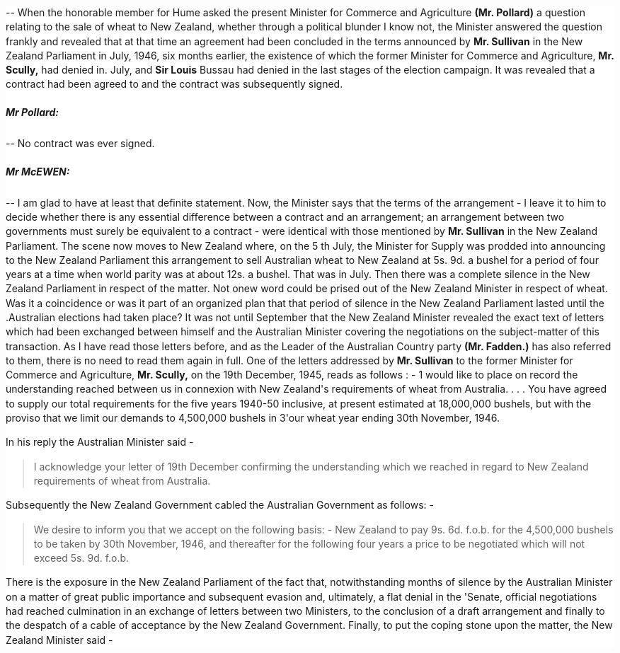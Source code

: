 -- When the honorable member for Hume asked the present Minister for Commerce and Agriculture  **(Mr. Pollard)**  a question relating to the sale of wheat to New Zealand, whether through a political blunder I know not, the Minister answered the question frankly and revealed that at that time an agreement had been concluded in the terms announced by  **Mr. Sullivan**  in the New Zealand Parliament in July, 1946, six months earlier, the existence of which the former Minister for Commerce and Agriculture,  **Mr. Scully,**  had denied in. July, and  **Sir Louis**  Bussau had denied in the last stages of the election campaign. It was revealed that a contract had been agreed to and the contract was subsequently signed. 

##### Mr Pollard:

-- No contract was ever signed. 

##### Mr McEWEN:

-- I am glad to have at least that definite statement. Now, the Minister says that the terms of the arrangement - I leave it to him to decide whether there is any essential difference between a contract and an arrangement; an arrangement between two governments must surely be equivalent to a contract - were identical with those mentioned by  **Mr. Sullivan**  in the New Zealand Parliament. The scene now moves to New Zealand where, on the 5 th July, the Minister for Supply was prodded into announcing to the New Zealand Parliament this arrangement to sell Australian wheat to New Zealand at 5s. 9d. a bushel for a period of four years at a time when world parity was at about 12s. a bushel. That was in July. Then there was a complete silence in the New Zealand Parliament in respect of the matter. Not onew  word could be prised out of the New Zealand Minister in respect of wheat. Was it a coincidence or was it part of an organized plan that that period of silence in the New Zealand Parliament lasted until the .Australian elections had taken place? It was not until September that the New Zealand Minister revealed the exact text of letters which had been exchanged between himself and the Australian Minister covering the negotiations on the subject-matter of this transaction. As I have read those letters before, and as the Leader of the Australian Country party  **(Mr. Fadden.)**  has also referred to them, there is no need to read them again in full. One of the letters addressed by  **Mr. Sullivan**  to the former Minister for Commerce and Agriculture,  **Mr. Scully,**  on the 19th December, 1945, reads as follows : - 1 would like to place on record the understanding reached between us in connexion with New Zealand's requirements of wheat from Australia. . . . You have agreed to supply our total requirements for the five years 1940-50 inclusive, at present estimated at 18,000,000 bushels, but with the proviso that we limit our demands to 4,500,000 bushels in 3'our wheat year ending 30th November, 1946. 

In his reply the Australian Minister said - 

  >I acknowledge your letter of 19th December confirming the understanding which we reached in  regard  to New Zealand requirements of wheat from Australia. 

Subsequently the New Zealand Government cabled the Australian Government as follows: - 

  >We desire to inform you that we accept on the following basis: - New Zealand to pay 9s. 6d. f.o.b. for the 4,500,000 bushels to be taken by 30th November, 1946, and thereafter for the following four years a price to be negotiated which will not exceed 5s. 9d. f.o.b. 

There is the exposure in the New Zealand Parliament of the fact that, notwithstanding months of silence by the Australian Minister on a matter of great public importance and subsequent evasion and, ultimately, a flat denial in the 'Senate, official negotiations had reached culmination in an exchange of letters between two Ministers, to the conclusion of a draft arrangement and finally to the despatch of a cable of acceptance by the New Zealand Government. Finally, to put the coping stone upon the matter, the New Zealand Minister said - 
